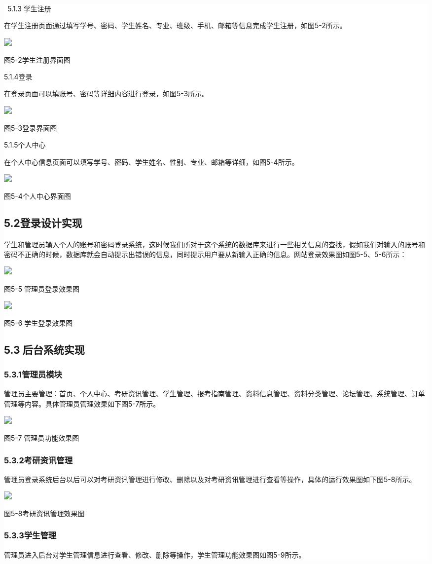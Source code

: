 

` `5.1.3 学生注册

在学生注册页面通过填写学号、密码、学生姓名、专业、班级、手机、邮箱等信息完成学生注册，如图5-2所示。

![](/images/0700stringboot/0767springboot/blog.010.png)

图5-2学生注册界面图

5.1.4登录

在登录页面可以填账号、密码等详细内容进行登录，如图5-3所示。

![](/images/0700stringboot/0767springboot/blog.011.png)

图5-3登录界面图

5.1.5个人中心

在个人中心信息页面可以填写学号、密码、学生姓名、性别、专业、邮箱等详细，如图5-4所示。

![](/images/0700stringboot/0767springboot/blog.012.png)

图5-4个人中心界面图


## 5.2登录设计实现
学生和管理员输入个人的账号和密码登录系统，这时候我们所对于这个系统的数据库来进行一些相关信息的查找，假如我们对输入的账号和密码不正确的时候，数据库就会自动提示出错误的信息，同时提示用户要从新输入正确的信息。网站登录效果图如图5-5、5-6所示：

![](/images/0700stringboot/0767springboot/blog.013.png)

图5-5 管理员登录效果图

![](/images/0700stringboot/0767springboot/blog.014.png)

图5-6 学生登录效果图
## 5.3 后台系统实现
### 5.3.1管理员模块
管理员主要管理：首页、个人中心、考研资讯管理、学生管理、报考指南管理、资料信息管理、资料分类管理、论坛管理、系统管理、订单管理等内容。具体管理员管理效果如下图5-7所示。

![](/images/0700stringboot/0767springboot/blog.015.png)

图5-7 管理员功能效果图
### 5.3.2考研资讯管理
管理员登录系统后台以后可以对考研资讯管理进行修改、删除以及对考研资讯管理进行查看等操作，具体的运行效果图如下图5-8所示。

![](/images/0700stringboot/0767springboot/blog.016.png)

图5-8考研资讯管理效果图
### 5.3.3学生管理
管理员进入后台对学生管理信息进行查看、修改、删除等操作，学生管理功能效果图如图5-9所示。
